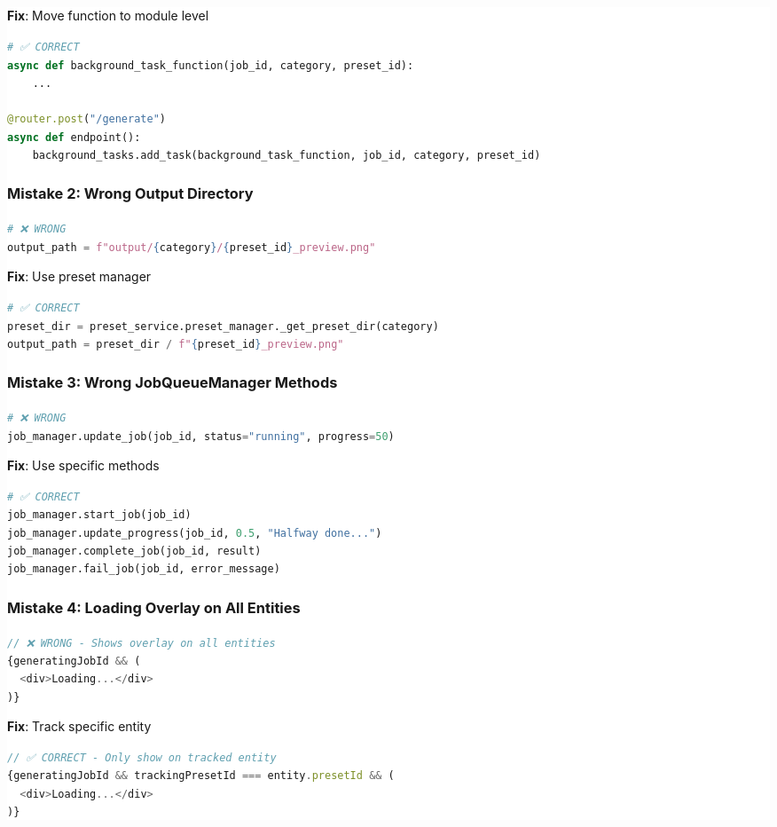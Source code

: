 **Fix**: Move function to module level
```python
# ✅ CORRECT
async def background_task_function(job_id, category, preset_id):
    ...

@router.post("/generate")
async def endpoint():
    background_tasks.add_task(background_task_function, job_id, category, preset_id)
```

### Mistake 2: Wrong Output Directory
```python
# ❌ WRONG
output_path = f"output/{category}/{preset_id}_preview.png"
```

**Fix**: Use preset manager
```python
# ✅ CORRECT
preset_dir = preset_service.preset_manager._get_preset_dir(category)
output_path = preset_dir / f"{preset_id}_preview.png"
```

### Mistake 3: Wrong JobQueueManager Methods
```python
# ❌ WRONG
job_manager.update_job(job_id, status="running", progress=50)
```

**Fix**: Use specific methods
```python
# ✅ CORRECT
job_manager.start_job(job_id)
job_manager.update_progress(job_id, 0.5, "Halfway done...")
job_manager.complete_job(job_id, result)
job_manager.fail_job(job_id, error_message)
```

### Mistake 4: Loading Overlay on All Entities
```javascript
// ❌ WRONG - Shows overlay on all entities
{generatingJobId && (
  <div>Loading...</div>
)}
```

**Fix**: Track specific entity
```javascript
// ✅ CORRECT - Only show on tracked entity
{generatingJobId && trackingPresetId === entity.presetId && (
  <div>Loading...</div>
)}
```
